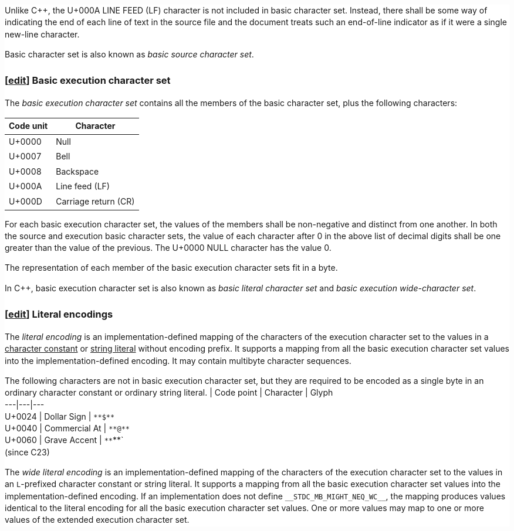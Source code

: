 Unlike C++, the U+000A LINE FEED (LF) character is not included in basic character set. Instead, there shall be some way of indicating the end of each line of text in the source file and the document treats such an end-of-line indicator as if it were a single new-line character. 

Basic character set is also known as _basic source character set_. 

### [[edit](https://en.cppreference.com/mwiki/index.php?title=c/language/charset&action=edit&section=2 "Edit section: Basic execution character set")] Basic execution character set

The _basic execution character set_ contains all the members of the basic character set, plus the following characters: 

Code unit  |  Character   
---|---  
U+0000 | Null   
U+0007 | Bell   
U+0008 | Backspace   
U+000A | Line feed (LF)   
U+000D | Carriage return (CR)   
  
For each basic execution character set, the values of the members shall be non-negative and distinct from one another. In both the source and execution basic character sets, the value of each character after 0 in the above list of decimal digits shall be one greater than the value of the previous. The U+0000 NULL character has the value 0. 

The representation of each member of the basic execution character sets fit in a byte. 

In C++, basic execution character set is also known as _basic literal character set_ and _basic execution wide-character set_. 

### [[edit](https://en.cppreference.com/mwiki/index.php?title=c/language/charset&action=edit&section=3 "Edit section: Literal encodings")] Literal encodings

The _literal encoding_ is an implementation-defined mapping of the characters of the execution character set to the values in a [character constant](character_constant.html "c/language/character constant") or [string literal](string_literal.html "c/language/string literal") without encoding prefix. It supports a mapping from all the basic execution character set values into the implementation-defined encoding. It may contain multibyte character sequences. 

The following characters are not in basic execution character set, but they are required to be encoded as a single byte in an ordinary character constant or ordinary string literal.  |  Code point | Character | Glyph   
---|---|---  
U+0024 | Dollar Sign | `**$**`  
U+0040 | Commercial At | `**@**`  
U+0060 | Grave Accent | `**`**`  
(since C23)  
  
The _wide literal encoding_ is an implementation-defined mapping of the characters of the execution character set to the values in an `L`-prefixed character constant or string literal. It supports a mapping from all the basic execution character set values into the implementation-defined encoding. If an implementation does not define `__STDC_MB_MIGHT_NEQ_WC__`, the mapping produces values identical to the literal encoding for all the basic execution character set values. One or more values may map to one or more values of the extended execution character set. 
